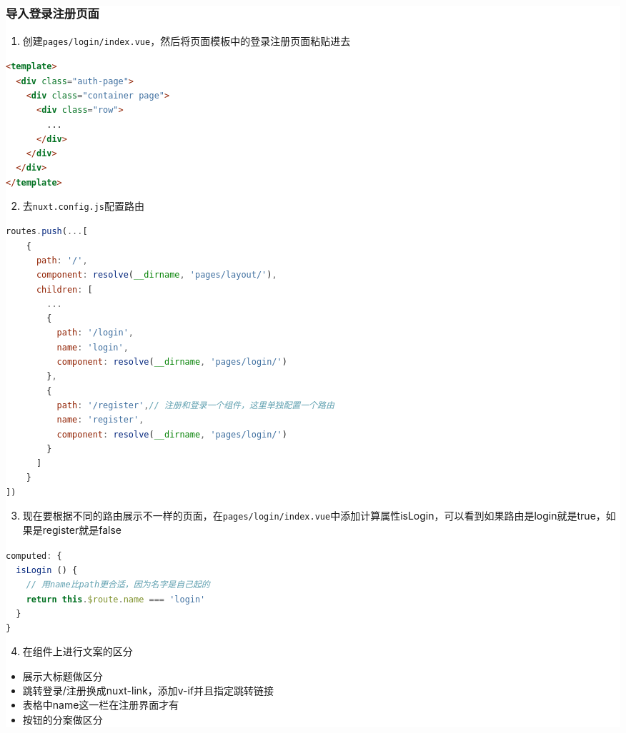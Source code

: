 ### 导入登录注册页面

1. 创建`pages/login/index.vue`，然后将页面模板中的登录注册页面粘贴进去

```html
<template> 
  <div class="auth-page">
    <div class="container page">
      <div class="row">
        ...
      </div>
    </div>
  </div>
</template> 
```

2. 去`nuxt.config.js`配置路由

```js
routes.push(...[
    {
      path: '/',
      component: resolve(__dirname, 'pages/layout/'),
      children: [
        ...
        {
          path: '/login',
          name: 'login',
          component: resolve(__dirname, 'pages/login/')
        },
        {
          path: '/register',// 注册和登录一个组件，这里单独配置一个路由
          name: 'register',
          component: resolve(__dirname, 'pages/login/')
        }
      ]
    }
])
```

3. 现在要根据不同的路由展示不一样的页面，在`pages/login/index.vue`中添加计算属性isLogin，可以看到如果路由是login就是true，如果是register就是false

```js
computed: {
  isLogin () {
    // 用name比path更合适，因为名字是自己起的
    return this.$route.name === 'login'
  }
}
```

4. 在组件上进行文案的区分

- 展示大标题做区分
- 跳转登录/注册换成nuxt-link，添加v-if并且指定跳转链接
- 表格中name这一栏在注册界面才有
- 按钮的分案做区分
